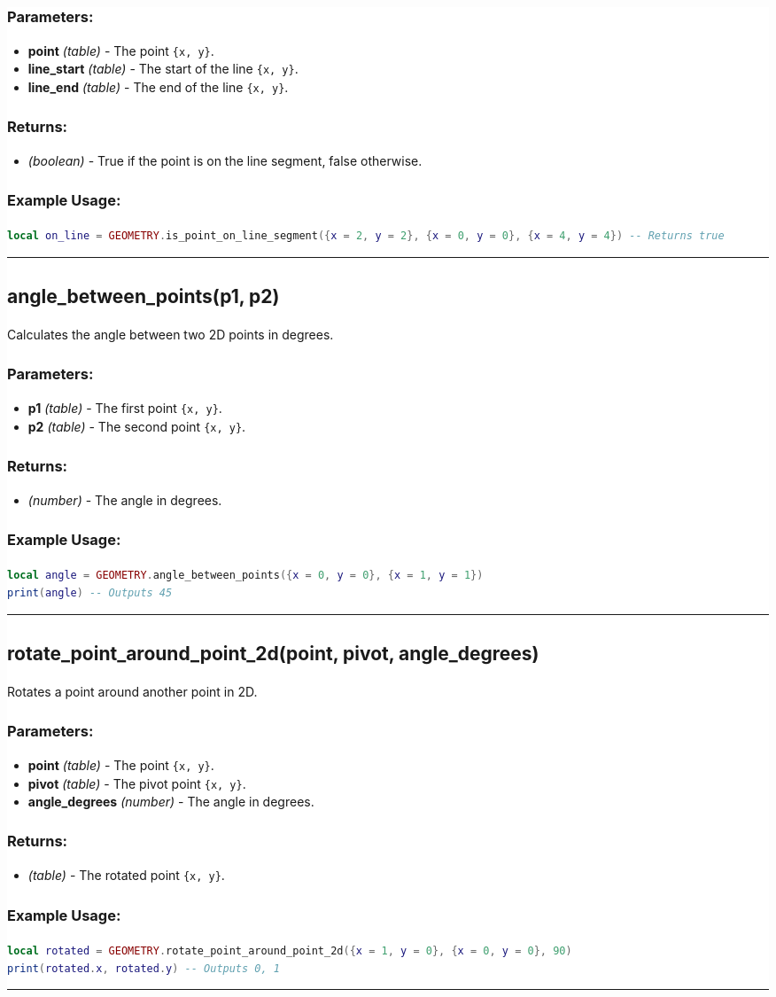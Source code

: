 ### Parameters:
- **point** *(table)* - The point `{x, y}`.
- **line_start** *(table)* - The start of the line `{x, y}`.
- **line_end** *(table)* - The end of the line `{x, y}`.

### Returns:
- *(boolean)* - True if the point is on the line segment, false otherwise.

### Example Usage:
```lua
local on_line = GEOMETRY.is_point_on_line_segment({x = 2, y = 2}, {x = 0, y = 0}, {x = 4, y = 4}) -- Returns true
```

---

## angle_between_points(p1, p2)
Calculates the angle between two 2D points in degrees.

### Parameters:
- **p1** *(table)* - The first point `{x, y}`.
- **p2** *(table)* - The second point `{x, y}`.

### Returns:
- *(number)* - The angle in degrees.

### Example Usage:
```lua
local angle = GEOMETRY.angle_between_points({x = 0, y = 0}, {x = 1, y = 1})
print(angle) -- Outputs 45
```

---

## rotate_point_around_point_2d(point, pivot, angle_degrees)
Rotates a point around another point in 2D.

### Parameters:
- **point** *(table)* - The point `{x, y}`.
- **pivot** *(table)* - The pivot point `{x, y}`.
- **angle_degrees** *(number)* - The angle in degrees.

### Returns:
- *(table)* - The rotated point `{x, y}`.

### Example Usage:
```lua
local rotated = GEOMETRY.rotate_point_around_point_2d({x = 1, y = 0}, {x = 0, y = 0}, 90)
print(rotated.x, rotated.y) -- Outputs 0, 1
```

---